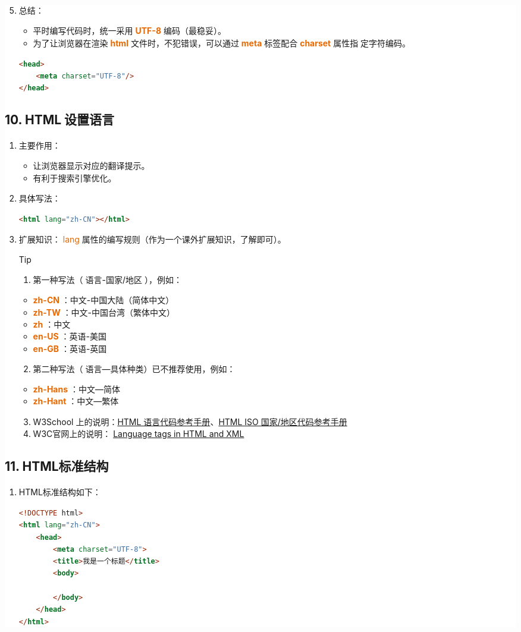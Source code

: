 5. 总结：
   
   - 平时编写代码时，统一采用 **<font color='#e96900'>UTF-8</font>** 编码（最稳妥）。
   - 为了让浏览器在渲染 **<font color='#e96900'>html</font>** 文件时，不犯错误，可以通过  **<font color='#e96900'>meta</font>** 标签配合 **<font color='#e96900'>charset</font>** 属性指
     定字符编码。
   
   ```html
   <head>
       <meta charset="UTF-8"/>
   </head>
   ```

## 10. HTML 设置语言

1. 主要作用：
    
    - 让浏览器显示对应的翻译提示。
    - 有利于搜索引擎优化。
    
2. 具体写法：

    ```html
    <html lang="zh-CN"></html>
    ```
    
3. 扩展知识： <font color='#e96900'>lang</font> 属性的编写规则（作为一个课外扩展知识，了解即可）。

    > [!tip]
    >
    > 1. 第一种写法（ 语言-国家/地区 ），例如：
    > -  **<font color='#e96900'>zh-CN</font>** ：中文-中国大陆（简体中文）
    > -  **<font color='#e96900'>zh-TW</font>** ：中文-中国台湾（繁体中文）
    > -  **<font color='#e96900'>zh</font>** ：中文
    > -  **<font color='#e96900'>en-US</font>** ：英语-美国
    > -  **<font color='#e96900'>en-GB</font>** ：英语-英国
    > 2. 第二种写法（ 语言—具体种类）已不推荐使用，例如：
    > -  **<font color='#e96900'>zh-Hans</font>** ：中文—简体
    > - **<font color='#e96900'>zh-Hant</font>** ：中文—繁体
    > 3. W3School 上的说明：[HTML 语言代码参考手册](https://www.w3school.com.cn/tags/html_ref_language_codes.asp)、[HTML ISO 国家/地区代码参考手册](https://www.w3school.com.cn/tags/html_ref_country_codes.asp)
    > 4. W3C官网上的说明： [Language tags in HTML and XML](https://www.w3.org/International/articles/language-tags/)

## 11. HTML标准结构

1. HTML标准结构如下：

   ```html
   <!DOCTYPE html>
   <html lang="zh-CN">
       <head>
           <meta charset="UTF-8">
           <title>我是一个标题</title>
           <body>
               
           </body>
       </head>
   </html>
   ```

